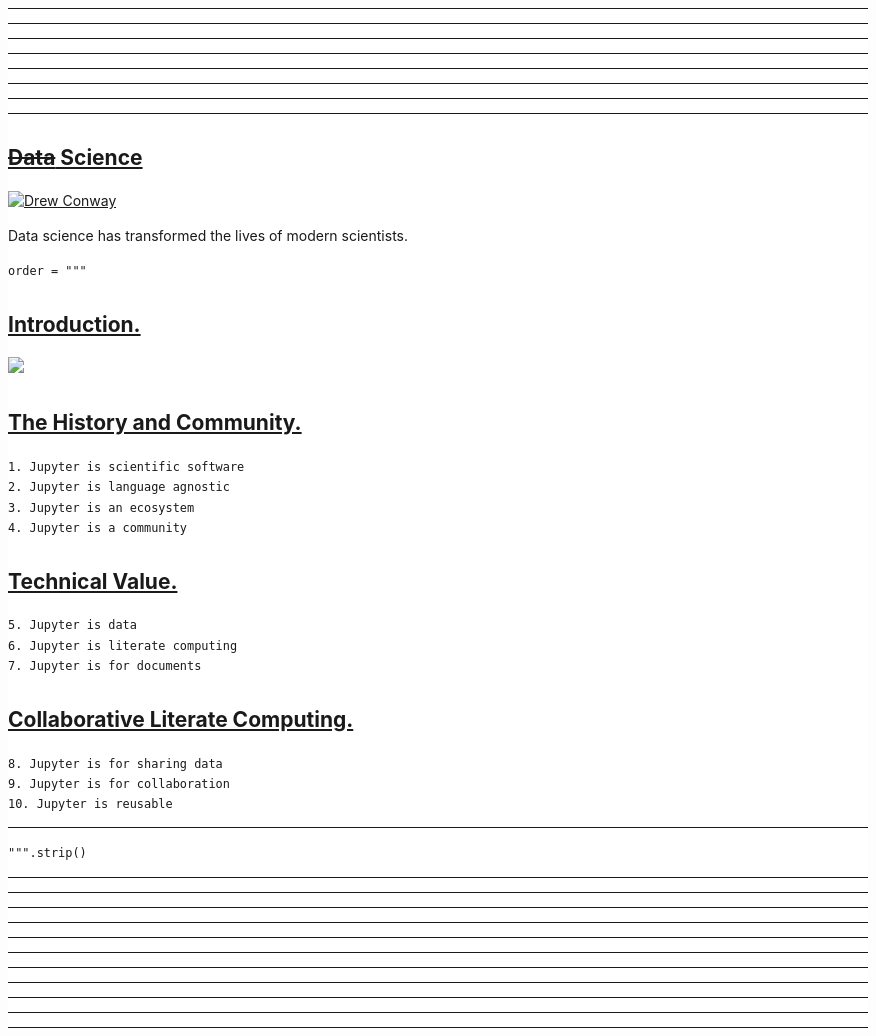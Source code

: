 
---
---
---
---
---
---
---
---


## [~~Data~~ Science](intro.ipynb)

[![Drew Conway](https://static1.squarespace.com/static/5150aec6e4b0e340ec52710a/t/51525c33e4b0b3e0d10f77ab/1364352052403/Data_Science_VD.png?format=1500w)](http://drewconway.com/zia/2013/3/26/the-data-science-venn-diagram)

Data science has transformed the lives of modern scientists. 



    order = """
    
## [Introduction.](intro.ipynb)

![](https://github.com/jupyter/design/blob/master/logos/Rectangle%20Logo/rectanglelogo-greytext-orangebody-greymoons/rectanglelogo-greytext-orangebody-greymoons.png?raw=true)


## [The History and Community.](history.ipynb)

    1. Jupyter is scientific software    
    2. Jupyter is language agnostic
    3. Jupyter is an ecosystem
    4. Jupyter is a community
    
## [Technical Value.](technical.ipynb)
        
    5. Jupyter is data 
    6. Jupyter is literate computing
    7. Jupyter is for documents
    
## [Collaborative Literate Computing.](collaboration.ipynb)
        
    8. Jupyter is for sharing data
    9. Jupyter is for collaboration
    10. Jupyter is reusable

---

    """.strip()



---
---
---
---
---
---
---
---
---
---
---
